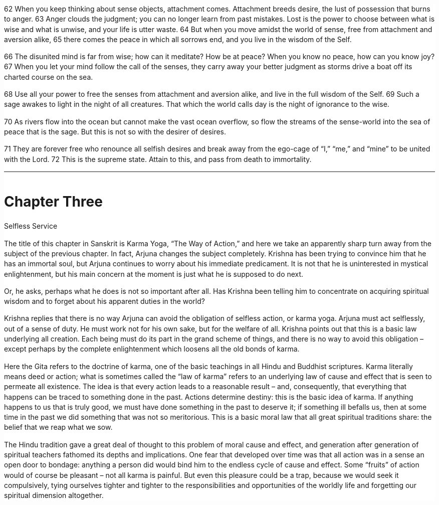 62 When you keep thinking about sense objects, attachment comes. Attachment breeds desire, the lust of possession that burns to anger. 63 Anger clouds the judgment; you can no longer learn from past mistakes. Lost is the power to choose between what is wise and what is unwise, and your life is utter waste. 64 But when you move amidst the world of sense, free from attachment and aversion alike, 65 there comes the peace in which all sorrows end, and you live in the wisdom of the Self.

66 The disunited mind is far from wise; how can it meditate? How be at peace? When you know no peace, how can you know joy? 67 When you let your mind follow the call of the senses, they carry away your better judgment as storms drive a boat off its charted course on the sea.

68 Use all your power to free the senses from attachment and aversion alike, and live in the full wisdom of the Self. 69 Such a sage awakes to light in the night of all creatures. That which the world calls day is the night of ignorance to the wise.

70 As rivers flow into the ocean but cannot make the vast ocean overflow, so flow the streams of the sense-world into the sea of peace that is the sage. But this is not so with the desirer of desires.

71 They are forever free who renounce all selfish desires and break away from the ego-cage of “I,” “me,” and “mine” to be united with the Lord. 72 This is the supreme state. Attain to this, and pass from death to immortality.    

---

# Chapter Three  
Selfless Service

The title of this chapter in Sanskrit is Karma Yoga, “The Way of Action,” and here we take an apparently sharp turn away from the subject of the previous chapter. In fact, Arjuna changes the subject completely. Krishna has been trying to convince him that he has an immortal soul, but Arjuna continues to worry about his immediate predicament. It is not that he is uninterested in mystical enlightenment, but his main concern at the moment is just what he is supposed to do next.

Or, he asks, perhaps what he does is not so important after all. Has Krishna been telling him to concentrate on acquiring spiritual wisdom and to forget about his apparent duties in the world?

Krishna replies that there is no way Arjuna can avoid the obligation of selfless action, or karma yoga. Arjuna must act selflessly, out of a sense of duty. He must work not for his own sake, but for the welfare of all. Krishna points out that this is a basic law underlying all creation. Each being must do its part in the grand scheme of things, and there is no way to avoid this obligation – except perhaps by the complete enlightenment which loosens all the old bonds of karma.

Here the Gita refers to the doctrine of karma, one of the basic teachings in all Hindu and Buddhist scriptures. Karma literally means deed or action; what is sometimes called the “law of karma” refers to an underlying law of cause and effect that is seen to permeate all existence. The idea is that every action leads to a reasonable result – and, consequently, that everything that happens can be traced to something done in the past. Actions determine destiny: this is the basic idea of karma. If anything happens to us that is truly good, we must have done something in the past to deserve it; if something ill befalls us, then at some time in the past we did something that was not so meritorious. This is a basic moral law that all great spiritual traditions share: the belief that we reap what we sow.

The Hindu tradition gave a great deal of thought to this problem of moral cause and effect, and generation after generation of spiritual teachers fathomed its depths and implications. One fear that developed over time was that all action was in a sense an open door to bondage: anything a person did would bind him to the endless cycle of cause and effect. Some “fruits” of action would of course be pleasant – not all karma is painful. But even this pleasure could be a trap, because we would seek it compulsively, tying ourselves tighter and tighter to the responsibilities and opportunities of the worldly life and forgetting our spiritual dimension altogether.
